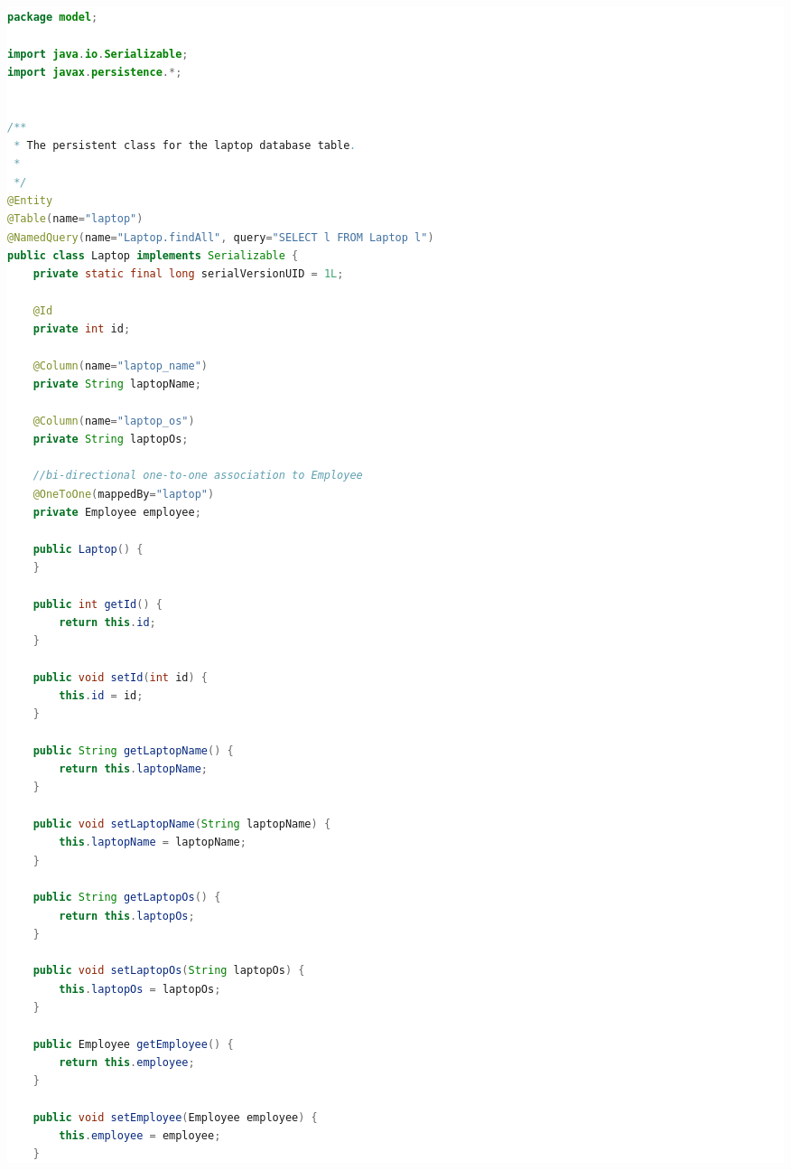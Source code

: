 ```java
package model;

import java.io.Serializable;
import javax.persistence.*;


/**
 * The persistent class for the laptop database table.
 *
 */
@Entity
@Table(name="laptop")
@NamedQuery(name="Laptop.findAll", query="SELECT l FROM Laptop l")
public class Laptop implements Serializable {
	private static final long serialVersionUID = 1L;

	@Id
	private int id;

	@Column(name="laptop_name")
	private String laptopName;

	@Column(name="laptop_os")
	private String laptopOs;

	//bi-directional one-to-one association to Employee
	@OneToOne(mappedBy="laptop")
	private Employee employee;

	public Laptop() {
	}

	public int getId() {
		return this.id;
	}

	public void setId(int id) {
		this.id = id;
	}

	public String getLaptopName() {
		return this.laptopName;
	}

	public void setLaptopName(String laptopName) {
		this.laptopName = laptopName;
	}

	public String getLaptopOs() {
		return this.laptopOs;
	}

	public void setLaptopOs(String laptopOs) {
		this.laptopOs = laptopOs;
	}

	public Employee getEmployee() {
		return this.employee;
	}

	public void setEmployee(Employee employee) {
		this.employee = employee;
	}
```